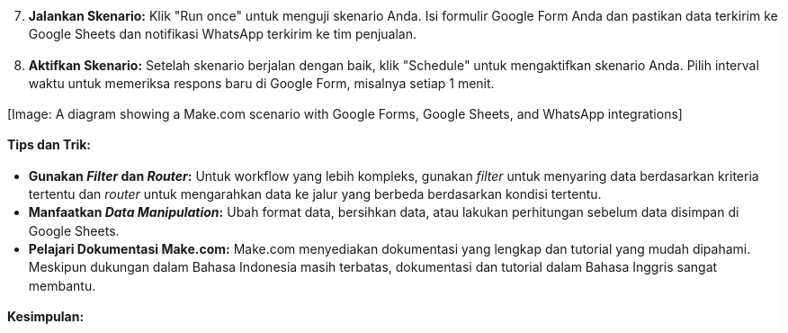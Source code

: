 7. **Jalankan Skenario:**  Klik "Run once" untuk menguji skenario Anda.  Isi formulir Google Form Anda dan pastikan data terkirim ke Google Sheets dan notifikasi WhatsApp terkirim ke tim penjualan.

8. **Aktifkan Skenario:**  Setelah skenario berjalan dengan baik, klik "Schedule" untuk mengaktifkan skenario Anda.  Pilih interval waktu untuk memeriksa respons baru di Google Form, misalnya setiap 1 menit.

[Image: A diagram showing a Make.com scenario with Google Forms, Google Sheets, and WhatsApp integrations]

**Tips dan Trik:**

* **Gunakan *Filter* dan *Router*:**  Untuk workflow yang lebih kompleks, gunakan *filter* untuk menyaring data berdasarkan kriteria tertentu dan *router* untuk mengarahkan data ke jalur yang berbeda berdasarkan kondisi tertentu.
* **Manfaatkan *Data Manipulation*:**  Ubah format data, bersihkan data, atau lakukan perhitungan sebelum data disimpan di Google Sheets.
* **Pelajari Dokumentasi Make.com:**  Make.com menyediakan dokumentasi yang lengkap dan tutorial yang mudah dipahami.  Meskipun dukungan dalam Bahasa Indonesia masih terbatas, dokumentasi dan tutorial dalam Bahasa Inggris sangat membantu.

**Kesimpulan:**

